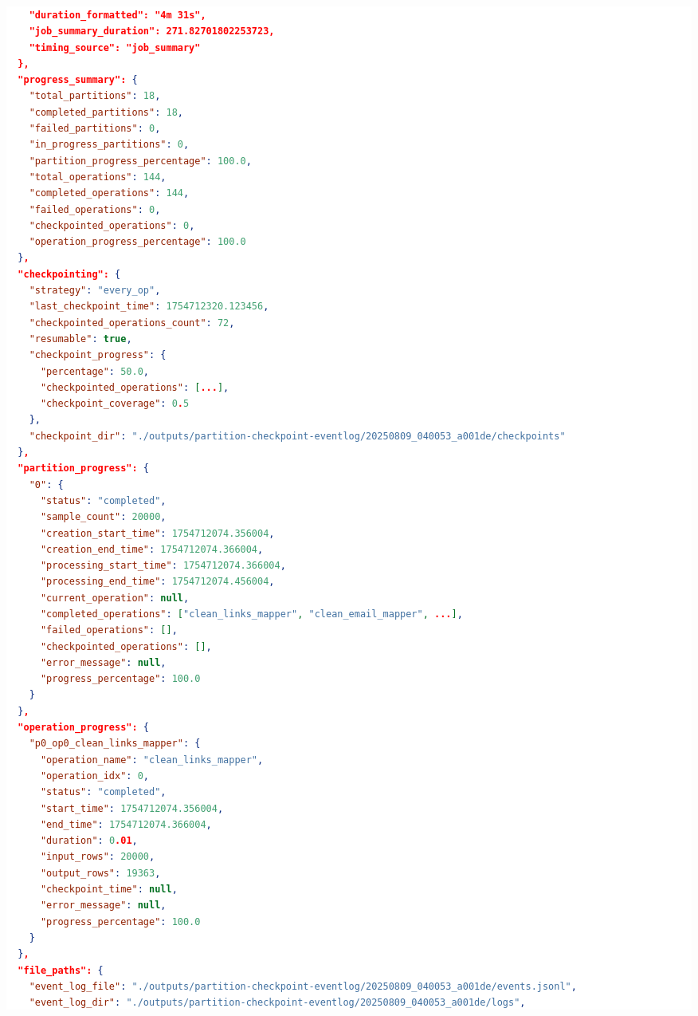 ```json
    "duration_formatted": "4m 31s",
    "job_summary_duration": 271.82701802253723,
    "timing_source": "job_summary"
  },
  "progress_summary": {
    "total_partitions": 18,
    "completed_partitions": 18,
    "failed_partitions": 0,
    "in_progress_partitions": 0,
    "partition_progress_percentage": 100.0,
    "total_operations": 144,
    "completed_operations": 144,
    "failed_operations": 0,
    "checkpointed_operations": 0,
    "operation_progress_percentage": 100.0
  },
  "checkpointing": {
    "strategy": "every_op",
    "last_checkpoint_time": 1754712320.123456,
    "checkpointed_operations_count": 72,
    "resumable": true,
    "checkpoint_progress": {
      "percentage": 50.0,
      "checkpointed_operations": [...],
      "checkpoint_coverage": 0.5
    },
    "checkpoint_dir": "./outputs/partition-checkpoint-eventlog/20250809_040053_a001de/checkpoints"
  },
  "partition_progress": {
    "0": {
      "status": "completed",
      "sample_count": 20000,
      "creation_start_time": 1754712074.356004,
      "creation_end_time": 1754712074.366004,
      "processing_start_time": 1754712074.366004,
      "processing_end_time": 1754712074.456004,
      "current_operation": null,
      "completed_operations": ["clean_links_mapper", "clean_email_mapper", ...],
      "failed_operations": [],
      "checkpointed_operations": [],
      "error_message": null,
      "progress_percentage": 100.0
    }
  },
  "operation_progress": {
    "p0_op0_clean_links_mapper": {
      "operation_name": "clean_links_mapper",
      "operation_idx": 0,
      "status": "completed",
      "start_time": 1754712074.356004,
      "end_time": 1754712074.366004,
      "duration": 0.01,
      "input_rows": 20000,
      "output_rows": 19363,
      "checkpoint_time": null,
      "error_message": null,
      "progress_percentage": 100.0
    }
  },
  "file_paths": {
    "event_log_file": "./outputs/partition-checkpoint-eventlog/20250809_040053_a001de/events.jsonl",
    "event_log_dir": "./outputs/partition-checkpoint-eventlog/20250809_040053_a001de/logs",
```